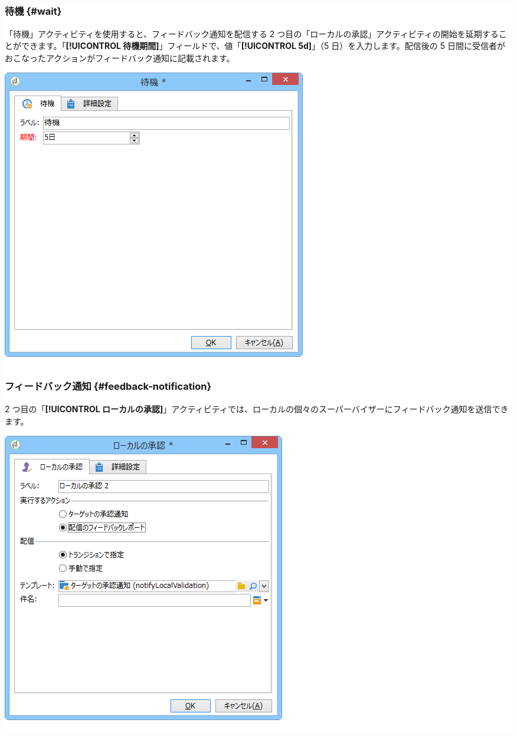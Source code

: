 ### 待機 {#wait}

「待機」アクティビティを使用すると、フィードバック通知を配信する 2 つ目の「ローカルの承認」アクティビティの開始を延期することができます。「**[!UICONTROL 待機期間]**」フィールドで、値「**[!UICONTROL 5d]**」（5 日）を入力します。配信後の 5 日間に受信者がおこなったアクションがフィードバック通知に記載されます。

![](assets/local_validation_workflow_3.png)

### フィードバック通知 {#feedback-notification}

2 つ目の「**[!UICONTROL ローカルの承認]**」アクティビティでは、ローカルの個々のスーパーバイザーにフィードバック通知を送信できます。

![](assets/local_validation_workflow_4.png)
